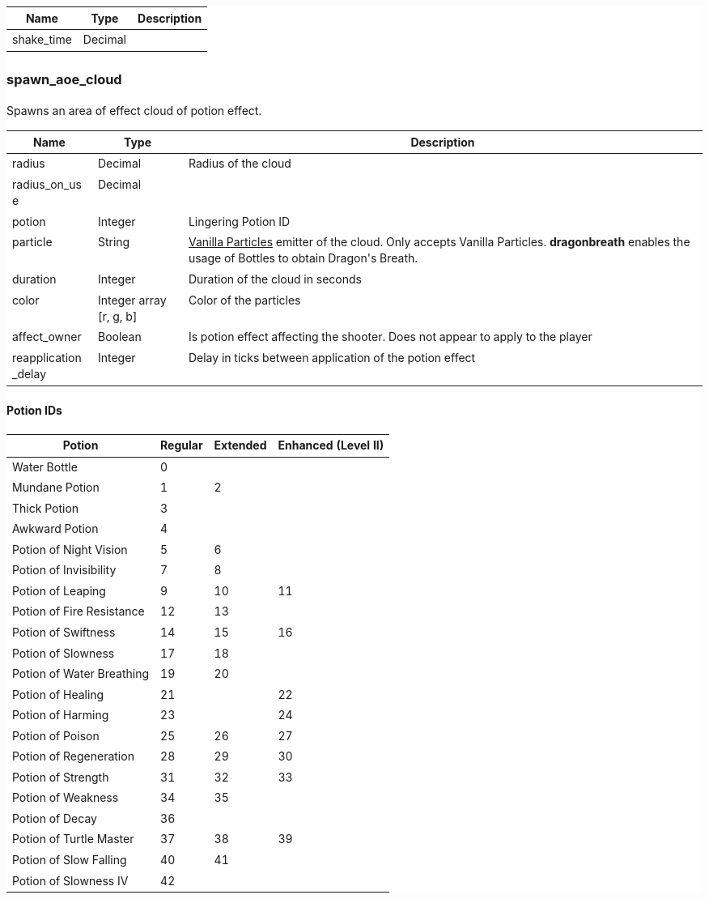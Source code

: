 | Name       | Type    | Description |
| ---------- | ------- | ----------- |
| shake_time | Decimal |             |

### spawn_aoe_cloud

Spawns an area of effect cloud of potion effect.

| Name                | Type                    | Description                                                                                                                                                                      |
| ------------------- | ----------------------- | -------------------------------------------------------------------------------------------------------------------------------------------------------------------------------- |
| radius              | Decimal                 | Radius of the cloud                                                                                                                                                              |
| radius_on_use       | Decimal                 |                                                                                                                                                                                  |
| potion              | Integer                 | Lingering Potion ID                                                                                                                                                              |
| particle            | String                  | [Vanilla Particles](/particles/vanilla-particles) emitter of the cloud. Only accepts Vanilla Particles. **dragonbreath** enables the usage of Bottles to obtain Dragon's Breath. |
| duration            | Integer                 | Duration of the cloud in seconds                                                                                                                                                 |
| color               | Integer array [r, g, b] | Color of the particles                                                                                                                                                           |
| affect_owner        | Boolean                 | Is potion effect affecting the shooter. Does not appear to apply to the player                                                                                                   |
| reapplication_delay | Integer                 | Delay in ticks between application of the potion effect                                                                                                                          |

#### Potion IDs

| Potion                    | Regular | Extended | Enhanced (Level II) |
| ------------------------- | ------- | -------- | ------------------- |
| Water Bottle              | 0       |          |                     |
| Mundane Potion            | 1       | 2        |                     |
| Thick Potion              | 3       |          |                     |
| Awkward Potion            | 4       |          |                     |
| Potion of Night Vision    | 5       | 6        |                     |
| Potion of Invisibility    | 7       | 8        |                     |
| Potion of Leaping         | 9       | 10       | 11                  |
| Potion of Fire Resistance | 12      | 13       |                     |
| Potion of Swiftness       | 14      | 15       | 16                  |
| Potion of Slowness        | 17      | 18       |                     |
| Potion of Water Breathing | 19      | 20       |                     |
| Potion of Healing         | 21      |          | 22                  |
| Potion of Harming         | 23      |          | 24                  |
| Potion of Poison          | 25      | 26       | 27                  |
| Potion of Regeneration    | 28      | 29       | 30                  |
| Potion of Strength        | 31      | 32       | 33                  |
| Potion of Weakness        | 34      | 35       |                     |
| Potion of Decay           | 36      |          |                     |
| Potion of Turtle Master   | 37      | 38       | 39                  |
| Potion of Slow Falling    | 40      | 41       |                     |
| Potion of Slowness IV     | 42      |          |                     |